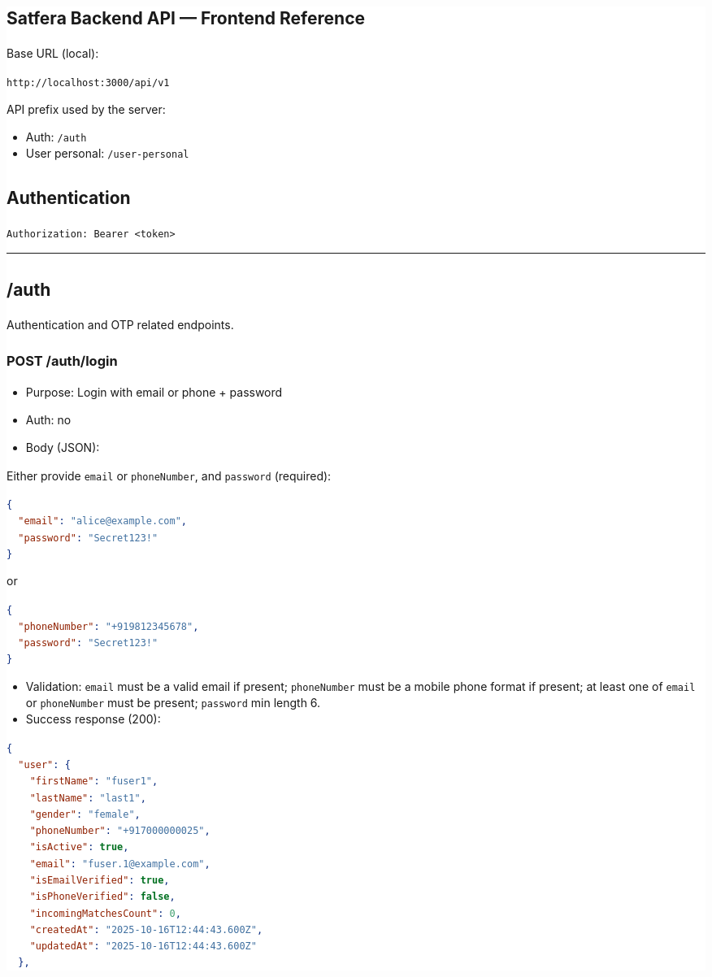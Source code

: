 ## Satfera Backend API — Frontend Reference

Base URL (local):

```
http://localhost:3000/api/v1
```

API prefix used by the server:

- Auth: `/auth`
- User personal: `/user-personal`

## Authentication

```
Authorization: Bearer <token>
```

---

## /auth

Authentication and OTP related endpoints.

### POST /auth/login

- Purpose: Login with email or phone + password
- Auth: no

- Body (JSON):

Either provide `email` or `phoneNumber`, and `password` (required):

```json
{
  "email": "alice@example.com",
  "password": "Secret123!"
}
```

or

```json
{
  "phoneNumber": "+919812345678",
  "password": "Secret123!"
}
```

- Validation: `email` must be a valid email if present; `phoneNumber` must be a mobile phone format if present; at least one of `email` or `phoneNumber` must be present; `password` min length 6.
- Success response (200):

```json
{
  "user": {
    "firstName": "fuser1",
    "lastName": "last1",
    "gender": "female",
    "phoneNumber": "+917000000025",
    "isActive": true,
    "email": "fuser.1@example.com",
    "isEmailVerified": true,
    "isPhoneVerified": false,
    "incomingMatchesCount": 0,
    "createdAt": "2025-10-16T12:44:43.600Z",
    "updatedAt": "2025-10-16T12:44:43.600Z"
  },
```